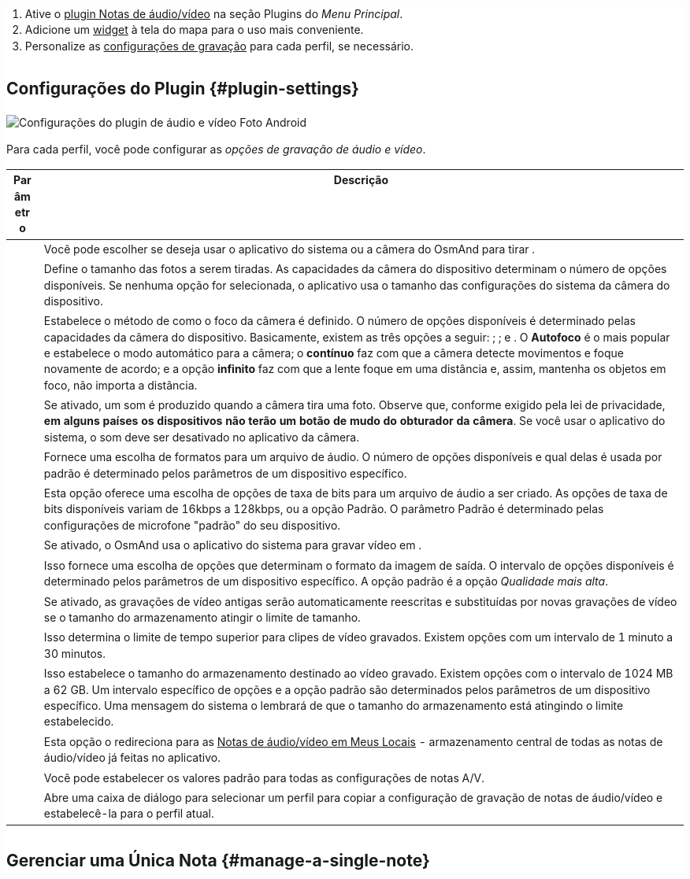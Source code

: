 1. Ative o [plugin Notas de áudio/vídeo](../plugins/index.md#enable--disable) na seção Plugins do *Menu Principal*.
2. Adicione um [widget](../widgets/info-widgets.md#-audio-video-notes-widget) à tela do mapa para o uso mais conveniente.
3. Personalize as [configurações de gravação](#plugin-settings) para cada perfil, se necessário.


## Configurações do Plugin {#plugin-settings}

<Tabs groupId="operating-systems" queryString="current-os">

<TabItem value="android" label="Android">

*<Translate android="true" ids="shared_string_menu,plugins_menu_group,audionotes_plugin_name,shared_string_settings"/>*

![Configurações do plugin de áudio e vídeo Foto Android](@site/static/img/plugins/audio-video-notes/settings_av_plugin.png)

</TabItem>

</Tabs>

Para cada perfil, você pode configurar as *opções de gravação de áudio e vídeo*.

| Parâmetro | Descrição |
| --- | --- |
| **<Translate android="true" ids="camera_app"/>** | Você pode escolher se deseja usar o aplicativo do sistema ou a câmera do OsmAnd para tirar <Translate android="true" ids="photo_notes"/>. |
| **<Translate android="true" ids="av_camera_pic_size"/>** | Define o tamanho das fotos a serem tiradas. As capacidades da câmera do dispositivo determinam o número de opções disponíveis. Se nenhuma opção for selecionada, o aplicativo usa o tamanho das configurações do sistema da câmera do dispositivo. |
| **<Translate android="true" ids="av_camera_focus"/>** | Estabelece o método de como o foco da câmera é definido. O número de opções disponíveis é determinado pelas capacidades da câmera do dispositivo. Basicamente, existem as três opções a seguir: *<Translate android="true" ids="av_camera_focus_auto"/>*; *<Translate android="true" ids="av_camera_focus_continuous"/>*; e *<Translate android="true" ids="av_camera_focus_infinity"/>*. O **Autofoco** é o mais popular e estabelece o modo automático para a câmera; o **contínuo** faz com que a câmera detecte movimentos e foque novamente de acordo; e a opção **infinito** faz com que a lente foque em uma distância e, assim, mantenha os objetos em foco, não importa a distância. |
| **<Translate android="true" ids="multimedia_photo_play_sound"/>** | Se ativado, um som é produzido quando a câmera tira uma foto. Observe que, conforme exigido pela lei de privacidade, **em alguns países os dispositivos não terão um botão de mudo do obturador da câmera**. Se você usar o aplicativo do sistema, o som deve ser desativado no aplicativo da câmera. |
| **<Translate android="true" ids="av_audio_format"/>** | Fornece uma escolha de formatos para um arquivo de áudio. O número de opções disponíveis e qual delas é usada por padrão é determinado pelos parâmetros de um dispositivo específico. |
| **<Translate android="true" ids="av_audio_bitrate"/>** | Esta opção oferece uma escolha de opções de taxa de bits para um arquivo de áudio a ser criado. As opções de taxa de bits disponíveis variam de 16kbps a 128kbps, ou a opção Padrão. O parâmetro Padrão é determinado pelas configurações de microfone "padrão" do seu dispositivo. |
| **<Translate android="true" ids="multimedia_use_system_camera"/>** | Se ativado, o OsmAnd usa o aplicativo do sistema para gravar vídeo em <Translate android="true" ids="video_notes"/>. |
| **<Translate android="true" ids="av_video_quality"/>** | Isso fornece uma escolha de opções que determinam o formato da imagem de saída. O intervalo de opções disponíveis é determinado pelos parâmetros de um dispositivo específico. A opção padrão é a opção *Qualidade mais alta*. |
| **<Translate android="true" ids="multimedia_rec_split_title"/>** | Se ativado, as gravações de vídeo antigas serão automaticamente reescritas e substituídas por novas gravações de vídeo se o tamanho do armazenamento atingir o limite de tamanho. |
| **<Translate android="true" ids="rec_split_clip_length"/>** | Isso determina o limite de tempo superior para clipes de vídeo gravados. Existem opções com um intervalo de 1 minuto a 30 minutos. |
| **<Translate android="true" ids="rec_split_storage_size"/>** | Isso estabelece o tamanho do armazenamento destinado ao vídeo gravado. Existem opções com o intervalo de 1024 MB a 62 GB. Um intervalo específico de opções e a opção padrão são determinados pelos parâmetros de um dispositivo específico. Uma mensagem do sistema o lembrará de que o tamanho do armazenamento está atingindo o limite estabelecido. |
| **<Translate android="true" ids="notes"/>** | Esta opção o redireciona para as [Notas de áudio/vídeo em Meus Locais](../personal/myplaces.md) - armazenamento central de todas as notas de áudio/vídeo já feitas no aplicativo. |
| **<Translate android="true" ids="reset_plugin_to_default"/>** | Você pode estabelecer os valores padrão para todas as configurações de notas A/V. |
| **<Translate android="true" ids="copy_from_other_profile"/>** | Abre uma caixa de diálogo para selecionar um perfil para copiar a configuração de gravação de notas de áudio/vídeo e estabelecê-la para o perfil atual. |


## Gerenciar uma Única Nota {#manage-a-single-note}
